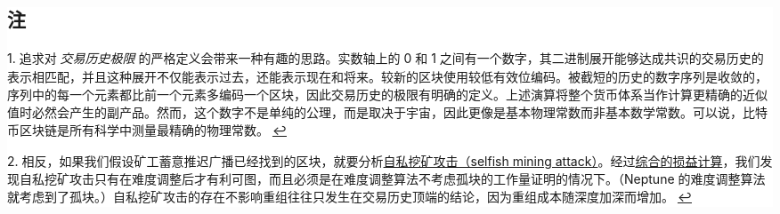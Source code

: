 ## 注

1.<a id="note0"> </a>追求对 *交易历史极限* 的严格定义会带来一种有趣的思路。实数轴上的 0 和 1 之间有一个数字，其二进制展开能够达成共识的交易历史的表示相匹配，并且这种展开不仅能表示过去，还能表示现在和将来。较新的区块使用较低有效位编码。被截短的历史的数字序列是收敛的，序列中的每一个元素都比前一个元素多编码一个区块，因此交易历史的极限有明确的定义。上述演算将整个货币体系当作计算更精确的近似值时必然会产生的副产品。然而，这个数字不是单纯的公理，而是取决于宇宙，因此更像是基本物理常数而非基本数学常数。可以说，比特币区块链是所有科学中测量最精确的物理常数。 <a href="#jump-0">↩</a>

2.<a id="note1"> </a>相反，如果我们假设矿工蓄意推迟广播已经找到的区块，就要分析[自私挖矿攻击（selfish mining attack）](https://arxiv.org/pdf/1811.09943.pdf)。经过[综合的损益计算](https://arxiv.org/pdf/1805.08281.pdf)，我们发现自私挖矿攻击只有在难度调整后才有利可图，而且必须是在难度调整算法不考虑孤块的工作量证明的情况下。（Neptune 的难度调整算法就考虑到了孤块。）自私挖矿攻击的存在不影响重组往往只发生在交易历史顶端的结论，因为重组成本随深度加深而增加。 <a href="#jump-1">↩</a>